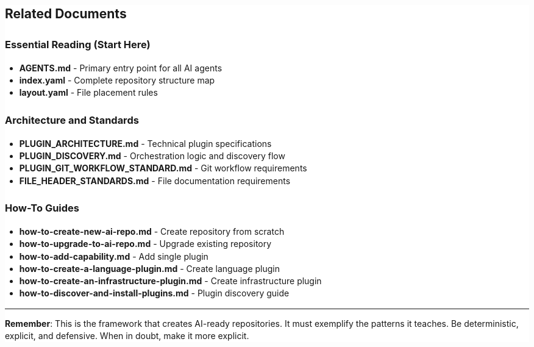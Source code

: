 ## Related Documents

### Essential Reading (Start Here)
- **AGENTS.md** - Primary entry point for all AI agents
- **index.yaml** - Complete repository structure map
- **layout.yaml** - File placement rules

### Architecture and Standards
- **PLUGIN_ARCHITECTURE.md** - Technical plugin specifications
- **PLUGIN_DISCOVERY.md** - Orchestration logic and discovery flow
- **PLUGIN_GIT_WORKFLOW_STANDARD.md** - Git workflow requirements
- **FILE_HEADER_STANDARDS.md** - File documentation requirements

### How-To Guides
- **how-to-create-new-ai-repo.md** - Create repository from scratch
- **how-to-upgrade-to-ai-repo.md** - Upgrade existing repository
- **how-to-add-capability.md** - Add single plugin
- **how-to-create-a-language-plugin.md** - Create language plugin
- **how-to-create-an-infrastructure-plugin.md** - Create infrastructure plugin
- **how-to-discover-and-install-plugins.md** - Plugin discovery guide

---

**Remember**: This is the framework that creates AI-ready repositories. It must exemplify the patterns it teaches. Be deterministic, explicit, and defensive. When in doubt, make it more explicit.
